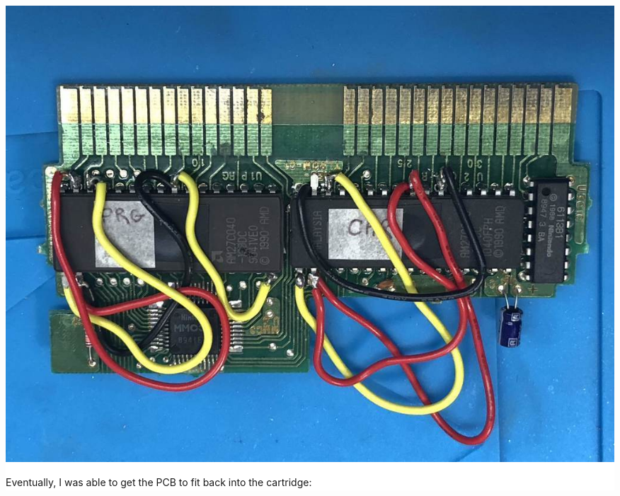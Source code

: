 ![](/assets/images/nes-repro-cart-shatterhand/IMG_7686.jpg)

Eventually, I was able to get the PCB to fit back into the cartridge:
